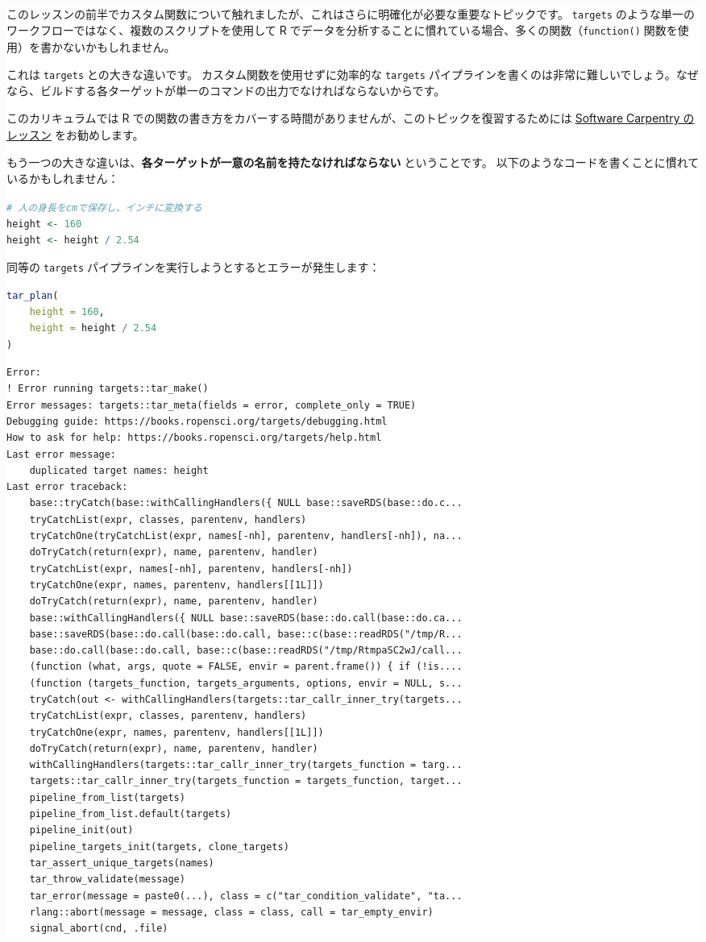 このレッスンの前半でカスタム関数について触れましたが、これはさらに明確化が必要な重要なトピックです。
`targets` のような単一のワークフローではなく、複数のスクリプトを使用して R でデータを分析することに慣れている場合、多くの関数（`function()` 関数を使用）を書かないかもしれません。

これは `targets` との大きな違いです。
カスタム関数を使用せずに効率的な `targets` パイプラインを書くのは非常に難しいでしょう。なぜなら、ビルドする各ターゲットが単一のコマンドの出力でなければならないからです。

このカリキュラムでは R での関数の書き方をカバーする時間がありませんが、このトピックを復習するためには [Software Carpentry のレッスン](https://swcarpentry.github.io/r-novice-gapminder/10-functions) をお勧めします。

もう一つの大きな違いは、**各ターゲットが一意の名前を持たなければならない** ということです。
以下のようなコードを書くことに慣れているかもしれません：


``` r
# 人の身長をcmで保存し、インチに変換する
height <- 160
height <- height / 2.54
```

同等の `targets` パイプラインを実行しようとするとエラーが発生します：


``` r
tar_plan(
    height = 160,
    height = height / 2.54
)
```


``` error
Error:
! Error running targets::tar_make()
Error messages: targets::tar_meta(fields = error, complete_only = TRUE)
Debugging guide: https://books.ropensci.org/targets/debugging.html
How to ask for help: https://books.ropensci.org/targets/help.html
Last error message:
    duplicated target names: height
Last error traceback:
    base::tryCatch(base::withCallingHandlers({ NULL base::saveRDS(base::do.c...
    tryCatchList(expr, classes, parentenv, handlers)
    tryCatchOne(tryCatchList(expr, names[-nh], parentenv, handlers[-nh]), na...
    doTryCatch(return(expr), name, parentenv, handler)
    tryCatchList(expr, names[-nh], parentenv, handlers[-nh])
    tryCatchOne(expr, names, parentenv, handlers[[1L]])
    doTryCatch(return(expr), name, parentenv, handler)
    base::withCallingHandlers({ NULL base::saveRDS(base::do.call(base::do.ca...
    base::saveRDS(base::do.call(base::do.call, base::c(base::readRDS("/tmp/R...
    base::do.call(base::do.call, base::c(base::readRDS("/tmp/RtmpaSC2wJ/call...
    (function (what, args, quote = FALSE, envir = parent.frame()) { if (!is....
    (function (targets_function, targets_arguments, options, envir = NULL, s...
    tryCatch(out <- withCallingHandlers(targets::tar_callr_inner_try(targets...
    tryCatchList(expr, classes, parentenv, handlers)
    tryCatchOne(expr, names, parentenv, handlers[[1L]])
    doTryCatch(return(expr), name, parentenv, handler)
    withCallingHandlers(targets::tar_callr_inner_try(targets_function = targ...
    targets::tar_callr_inner_try(targets_function = targets_function, target...
    pipeline_from_list(targets)
    pipeline_from_list.default(targets)
    pipeline_init(out)
    pipeline_targets_init(targets, clone_targets)
    tar_assert_unique_targets(names)
    tar_throw_validate(message)
    tar_error(message = paste0(...), class = c("tar_condition_validate", "ta...
    rlang::abort(message = message, class = class, call = tar_empty_envir)
    signal_abort(cnd, .file)
```
